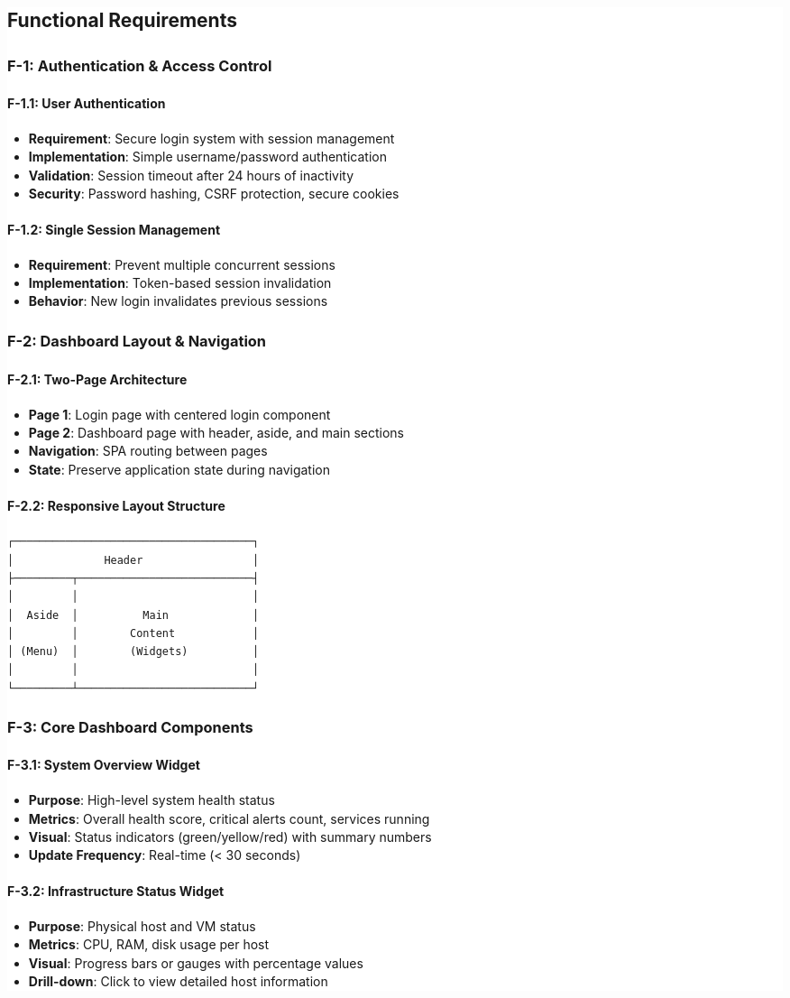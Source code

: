 ## Functional Requirements

### F-1: Authentication & Access Control

#### F-1.1: User Authentication

- **Requirement**: Secure login system with session management
- **Implementation**: Simple username/password authentication
- **Validation**: Session timeout after 24 hours of inactivity
- **Security**: Password hashing, CSRF protection, secure cookies

#### F-1.2: Single Session Management

- **Requirement**: Prevent multiple concurrent sessions
- **Implementation**: Token-based session invalidation
- **Behavior**: New login invalidates previous sessions

### F-2: Dashboard Layout & Navigation

#### F-2.1: Two-Page Architecture

- **Page 1**: Login page with centered login component
- **Page 2**: Dashboard page with header, aside, and main sections
- **Navigation**: SPA routing between pages
- **State**: Preserve application state during navigation

#### F-2.2: Responsive Layout Structure

```
┌─────────────────────────────────────┐
│              Header                 │
├─────────┬───────────────────────────┤
│         │                           │
│  Aside  │          Main             │
│         │        Content            │
│ (Menu)  │        (Widgets)          │
│         │                           │
└─────────┴───────────────────────────┘
```

### F-3: Core Dashboard Components

#### F-3.1: System Overview Widget

- **Purpose**: High-level system health status
- **Metrics**: Overall health score, critical alerts count, services running
- **Visual**: Status indicators (green/yellow/red) with summary numbers
- **Update Frequency**: Real-time (< 30 seconds)

#### F-3.2: Infrastructure Status Widget

- **Purpose**: Physical host and VM status
- **Metrics**: CPU, RAM, disk usage per host
- **Visual**: Progress bars or gauges with percentage values
- **Drill-down**: Click to view detailed host information
